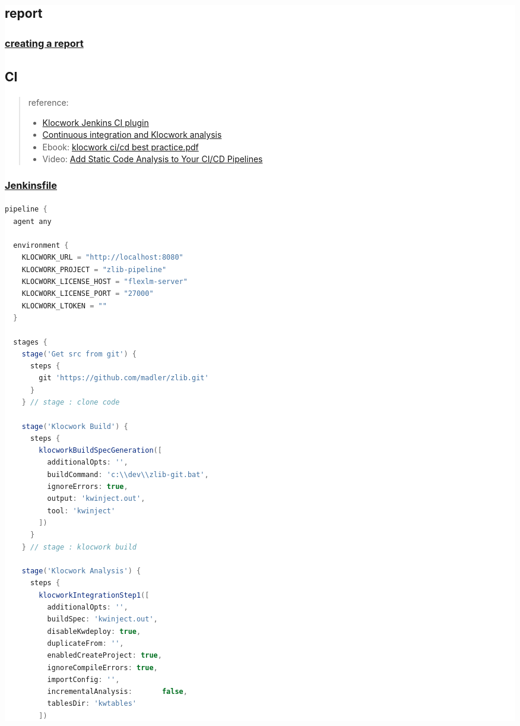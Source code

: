 
## report
### [creating a report](https://docs.roguewave.com/en/klocwork/current/creatingareport)

## CI
> reference:
> - [Klocwork Jenkins CI plugin](https://docs.roguewave.com/en/klocwork/2020/jenkinsci)
> - [Continuous integration and Klocwork analysis](https://docs.roguewave.com/en/klocwork/2020/continuousintegration)
> - Ebook: [klocwork ci/cd best practice.pdf](https://www.perforce.com/sites/default/files/pdfs/ebook-klocwork-ci-cd-best-practices%20%281%29.pdf)
> - Video: [Add Static Code Analysis to Your CI/CD Pipelines](https://www.perforce.com/webinars/kw/add-static-code-analysis-to-ci-cd-pipelines)

### [Jenkinsfile](https://docs.roguewave.com/en/klocwork/2020/jenkinsci)
```groovy
pipeline {
  agent any

  environment {
    KLOCWORK_URL = "http://localhost:8080"
    KLOCWORK_PROJECT = "zlib-pipeline"
    KLOCWORK_LICENSE_HOST = "flexlm-server"
    KLOCWORK_LICENSE_PORT = "27000"
    KLOCWORK_LTOKEN = ""
  }

  stages {
    stage('Get src from git') {
      steps {
        git 'https://github.com/madler/zlib.git'
      }
    } // stage : clone code

    stage('Klocwork Build') {
      steps {
        klocworkBuildSpecGeneration([
          additionalOpts: '',
          buildCommand: 'c:\\dev\\zlib-git.bat',
          ignoreErrors: true,
          output: 'kwinject.out',
          tool: 'kwinject'
        ])
      }
    } // stage : klocwork build

    stage('Klocwork Analysis') {
      steps {
        klocworkIntegrationStep1([
          additionalOpts: '',
          buildSpec: 'kwinject.out',
          disableKwdeploy: true,
          duplicateFrom: '',
          enabledCreateProject: true,
          ignoreCompileErrors: true,
          importConfig: '',
          incrementalAnalysis:       false,
          tablesDir: 'kwtables'
        ])
```